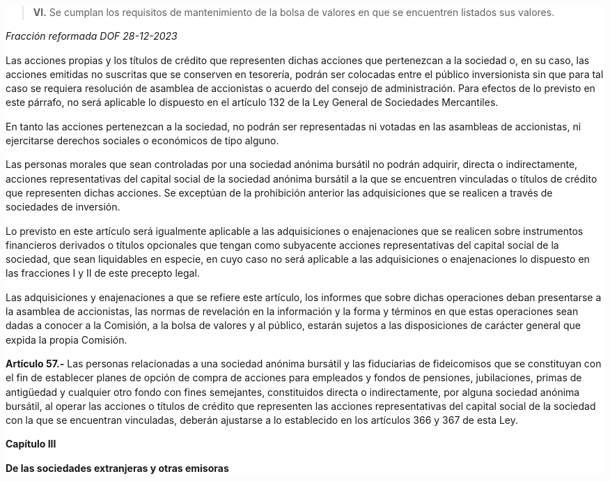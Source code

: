 >
> **VI.** Se cumplan los requisitos de mantenimiento de la bolsa de valores en que se encuentren listados sus valores.

*Fracción reformada DOF 28-12-2023*

Las acciones propias y los títulos de crédito que representen dichas acciones que pertenezcan a la sociedad o, en su caso, las acciones emitidas no suscritas que se conserven en tesorería, podrán ser colocadas entre el público inversionista sin que para tal caso se requiera resolución de asamblea de accionistas o acuerdo del consejo de administración. Para efectos de lo previsto en este párrafo, no será aplicable lo dispuesto en el artículo 132 de la Ley General de Sociedades Mercantiles.

En tanto las acciones pertenezcan a la sociedad, no podrán ser representadas ni votadas en las asambleas de accionistas, ni ejercitarse derechos sociales o económicos de tipo alguno.

Las personas morales que sean controladas por una sociedad anónima bursátil no podrán adquirir, directa o indirectamente, acciones representativas del capital social de la sociedad anónima bursátil a la que se encuentren vinculadas o títulos de crédito que representen dichas acciones. Se exceptúan de la prohibición anterior las adquisiciones que se realicen a través de sociedades de inversión.

Lo previsto en este artículo será igualmente aplicable a las adquisiciones o enajenaciones que se realicen sobre instrumentos financieros derivados o títulos opcionales que tengan como subyacente acciones representativas del capital social de la sociedad, que sean liquidables en especie, en cuyo caso no será aplicable a las adquisiciones o enajenaciones lo dispuesto en las fracciones I y II de este precepto legal.

Las adquisiciones y enajenaciones a que se refiere este artículo, los informes que sobre dichas operaciones deban presentarse a la asamblea de accionistas, las normas de revelación en la información y la forma y términos en que estas operaciones sean dadas a conocer a la Comisión, a la bolsa de valores y al público, estarán sujetos a las disposiciones de carácter general que expida la propia Comisión.

**Artículo 57.-** Las personas relacionadas a una sociedad anónima bursátil y las fiduciarias de fideicomisos que se constituyan con el fin de establecer planes de opción de compra de acciones para empleados y fondos de pensiones, jubilaciones, primas de antigüedad y cualquier otro fondo con fines semejantes, constituidos directa o indirectamente, por alguna sociedad anónima bursátil, al operar las acciones o títulos de crédito que representen las acciones representativas del capital social de la sociedad con la que se encuentran vinculadas, deberán ajustarse a lo establecido en los artículos 366 y 367 de esta Ley.

**Capítulo III**

**De las sociedades extranjeras y otras emisoras**

